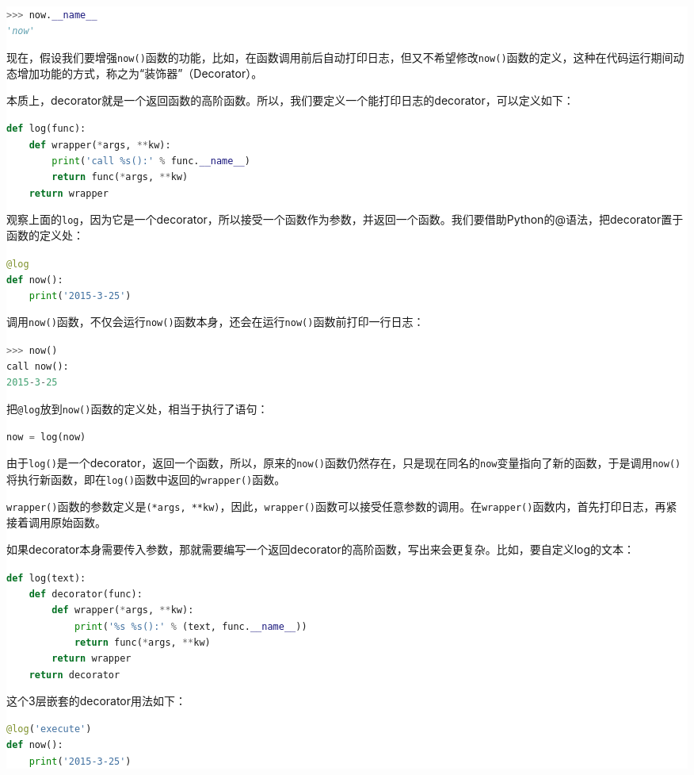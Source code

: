 ```python
>>> now.__name__
'now'
```

现在，假设我们要增强`now()`函数的功能，比如，在函数调用前后自动打印日志，但又不希望修改`now()`函数的定义，这种在代码运行期间动态增加功能的方式，称之为“装饰器”（Decorator）。

本质上，decorator就是一个返回函数的高阶函数。所以，我们要定义一个能打印日志的decorator，可以定义如下：

```python
def log(func):
    def wrapper(*args, **kw):
        print('call %s():' % func.__name__)
        return func(*args, **kw)
    return wrapper
```

观察上面的`log`，因为它是一个decorator，所以接受一个函数作为参数，并返回一个函数。我们要借助Python的@语法，把decorator置于函数的定义处：

```python
@log
def now():
    print('2015-3-25')
```

调用`now()`函数，不仅会运行`now()`函数本身，还会在运行`now()`函数前打印一行日志：

```python
>>> now()
call now():
2015-3-25
```

把`@log`放到`now()`函数的定义处，相当于执行了语句：

```python
now = log(now)
```

由于`log()`是一个decorator，返回一个函数，所以，原来的`now()`函数仍然存在，只是现在同名的`now`变量指向了新的函数，于是调用`now()`将执行新函数，即在`log()`函数中返回的`wrapper()`函数。

`wrapper()`函数的参数定义是`(*args, **kw)`，因此，`wrapper()`函数可以接受任意参数的调用。在`wrapper()`函数内，首先打印日志，再紧接着调用原始函数。

如果decorator本身需要传入参数，那就需要编写一个返回decorator的高阶函数，写出来会更复杂。比如，要自定义log的文本：

```python
def log(text):
    def decorator(func):
        def wrapper(*args, **kw):
            print('%s %s():' % (text, func.__name__))
            return func(*args, **kw)
        return wrapper
    return decorator
```

这个3层嵌套的decorator用法如下：

```python
@log('execute')
def now():
    print('2015-3-25')
```
